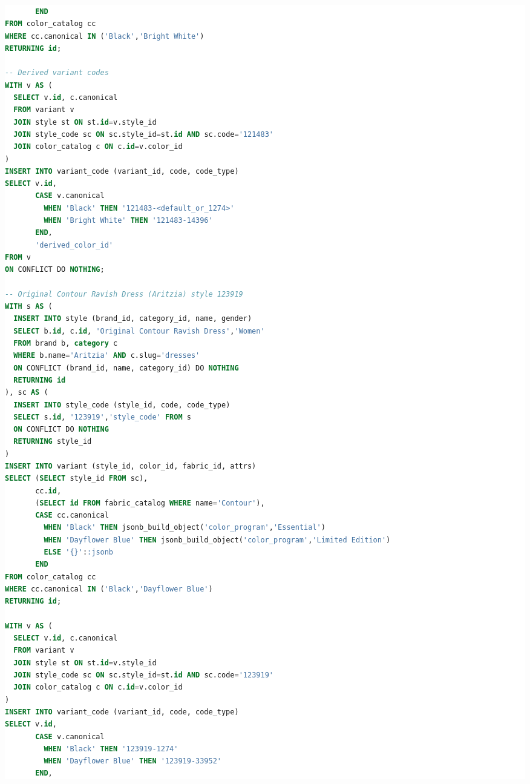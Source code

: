 ```sql
       END
FROM color_catalog cc
WHERE cc.canonical IN ('Black','Bright White')
RETURNING id;

-- Derived variant codes
WITH v AS (
  SELECT v.id, c.canonical
  FROM variant v
  JOIN style st ON st.id=v.style_id
  JOIN style_code sc ON sc.style_id=st.id AND sc.code='121483'
  JOIN color_catalog c ON c.id=v.color_id
)
INSERT INTO variant_code (variant_id, code, code_type)
SELECT v.id,
       CASE v.canonical
         WHEN 'Black' THEN '121483-<default_or_1274>'
         WHEN 'Bright White' THEN '121483-14396'
       END,
       'derived_color_id'
FROM v
ON CONFLICT DO NOTHING;

-- Original Contour Ravish Dress (Aritzia) style 123919
WITH s AS (
  INSERT INTO style (brand_id, category_id, name, gender)
  SELECT b.id, c.id, 'Original Contour Ravish Dress','Women'
  FROM brand b, category c
  WHERE b.name='Aritzia' AND c.slug='dresses'
  ON CONFLICT (brand_id, name, category_id) DO NOTHING
  RETURNING id
), sc AS (
  INSERT INTO style_code (style_id, code, code_type)
  SELECT s.id, '123919','style_code' FROM s
  ON CONFLICT DO NOTHING
  RETURNING style_id
)
INSERT INTO variant (style_id, color_id, fabric_id, attrs)
SELECT (SELECT style_id FROM sc),
       cc.id,
       (SELECT id FROM fabric_catalog WHERE name='Contour'),
       CASE cc.canonical
         WHEN 'Black' THEN jsonb_build_object('color_program','Essential')
         WHEN 'Dayflower Blue' THEN jsonb_build_object('color_program','Limited Edition')
         ELSE '{}'::jsonb
       END
FROM color_catalog cc
WHERE cc.canonical IN ('Black','Dayflower Blue')
RETURNING id;

WITH v AS (
  SELECT v.id, c.canonical
  FROM variant v
  JOIN style st ON st.id=v.style_id
  JOIN style_code sc ON sc.style_id=st.id AND sc.code='123919'
  JOIN color_catalog c ON c.id=v.color_id
)
INSERT INTO variant_code (variant_id, code, code_type)
SELECT v.id,
       CASE v.canonical
         WHEN 'Black' THEN '123919-1274'
         WHEN 'Dayflower Blue' THEN '123919-33952'
       END,
```